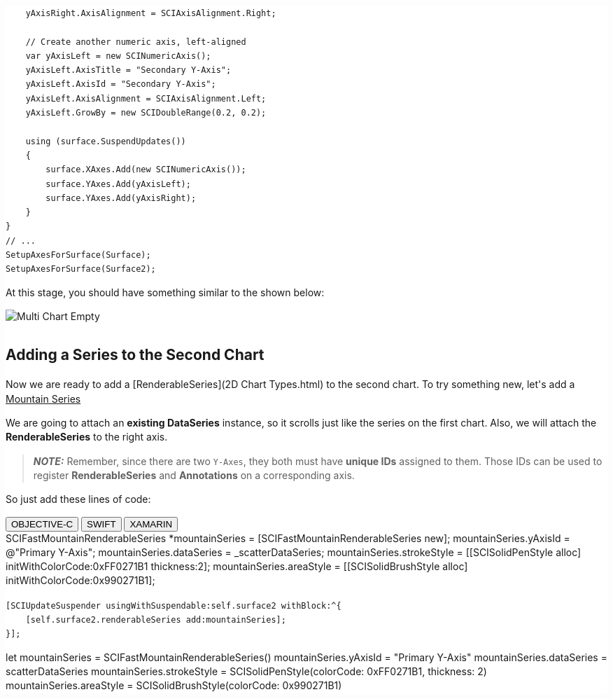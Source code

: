         yAxisRight.AxisAlignment = SCIAxisAlignment.Right;

        // Create another numeric axis, left-aligned
        var yAxisLeft = new SCINumericAxis();
        yAxisLeft.AxisTitle = "Secondary Y-Axis";
        yAxisLeft.AxisId = "Secondary Y-Axis";
        yAxisLeft.AxisAlignment = SCIAxisAlignment.Left;
        yAxisLeft.GrowBy = new SCIDoubleRange(0.2, 0.2);

        using (surface.SuspendUpdates())
        {
            surface.XAxes.Add(new SCINumericAxis());
            surface.YAxes.Add(yAxisLeft);
            surface.YAxes.Add(yAxisRight);
        }
    }
    // ...
    SetupAxesForSurface(Surface);
    SetupAxesForSurface(Surface2);
</div>

At this stage, you should have something similar to the shown below:

![Multi Chart Empty](img/tutorials-2d/tutorials-2d-multi-chart-empty.png)

## Adding a Series to the Second Chart
Now we are ready to add a [RenderableSeries](2D Chart Types.html) to the second chart.
To try something new, let's add a [Mountain Series](2d-chart-types---mountain-area-series.html)

We are going to attach an **existing DataSeries** instance, so it scrolls just like the series on the first chart.
Also, we will attach the **RenderableSeries** to the right axis.

> **_NOTE:_** Remember, since there are two `Y-Axes`, they both must have **unique IDs** assigned to them. Those IDs can be used to register **RenderableSeries** and **Annotations** on a corresponding axis.

So just add these lines of code:

<div class="code-snippet-tabs">
  <button class="code-snippet-tab" onclick="showCodeFor(event, 'objectivec')">OBJECTIVE-C</button>
  <button class="code-snippet-tab" onclick="showCodeFor(event, 'swift')">SWIFT</button>
  <button class="code-snippet-tab" onclick="showCodeFor(event, 'cs')">XAMARIN</button>
</div>
<div class="code-snippet" id="objectivec">
    SCIFastMountainRenderableSeries *mountainSeries = [SCIFastMountainRenderableSeries new];
    mountainSeries.yAxisId = @"Primary Y-Axis";
    mountainSeries.dataSeries = _scatterDataSeries;
    mountainSeries.strokeStyle = [[SCISolidPenStyle alloc] initWithColorCode:0xFF0271B1 thickness:2];
    mountainSeries.areaStyle = [[SCISolidBrushStyle alloc] initWithColorCode:0x990271B1];
    
    [SCIUpdateSuspender usingWithSuspendable:self.surface2 withBlock:^{
        [self.surface2.renderableSeries add:mountainSeries];
    }];
</div>
<div class="code-snippet" id="swift">
    let mountainSeries = SCIFastMountainRenderableSeries()
    mountainSeries.yAxisId = "Primary Y-Axis"
    mountainSeries.dataSeries = scatterDataSeries
    mountainSeries.strokeStyle = SCISolidPenStyle(colorCode: 0xFF0271B1, thickness: 2)
    mountainSeries.areaStyle = SCISolidBrushStyle(colorCode: 0x990271B1)
    